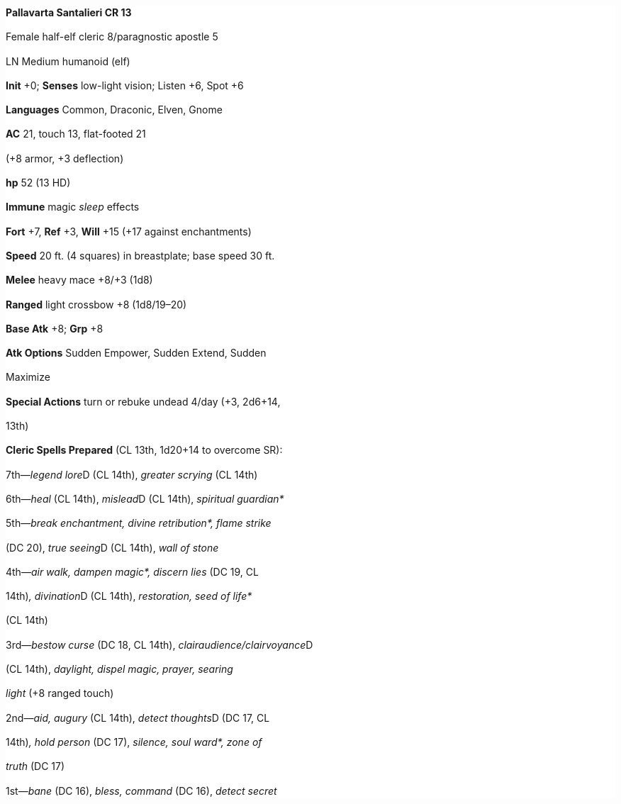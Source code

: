 **Pallavarta Santalieri CR 13**

Female half-elf cleric 8/paragnostic apostle 5

LN Medium humanoid (elf)

**Init** +0; **Senses** low-light vision; Listen +6, Spot +6

**Languages** Common, Draconic, Elven, Gnome

**AC** 21, touch 13, flat-footed 21

(+8 armor, +3 deflection)

**hp** 52 (13 HD)

**Immune** magic *sleep* effects

**Fort** +7, **Ref** +3, **Will** +15 (+17 against enchantments)

**Speed** 20 ft. (4 squares) in breastplate; base speed 30 ft.

**Melee** heavy mace +8/+3 (1d8)

**Ranged** light crossbow +8 (1d8/19–20)

**Base Atk** +8; **Grp** +8

**Atk Options** Sudden Empower, Sudden Extend, Sudden

Maximize

**Special Actions** turn or rebuke undead 4/day (+3, 2d6+14,

13th)

**Cleric Spells Prepared** (CL 13th, 1d20+14 to overcome SR):

7th—*legend lore*D (CL 14th), *greater scrying* (CL 14th)

6th—*heal* (CL 14th), *mislead*D (CL 14th), *spiritual guardian\**

5th—*break enchantment, divine retribution\*, flame strike*

(DC 20), *true seeing*D (CL 14th), *wall of stone*

4th—*air walk, dampen magic\*, discern lies* (DC 19, CL

14th)*, divination*D (CL 14th), *restoration, seed of life\**

(CL 14th)

3rd—*bestow curse* (DC 18, CL 14th), *clairaudience/clairvoyance*D

(CL 14th), *daylight, dispel magic, prayer, searing*

*light* (+8 ranged touch)

2nd—*aid, augury* (CL 14th), *detect thoughts*D (DC 17, CL

14th)*, hold person* (DC 17), *silence, soul ward\*, zone of*

*truth* (DC 17)

1st—*bane* (DC 16), *bless, command* (DC 16), *detect secret*
